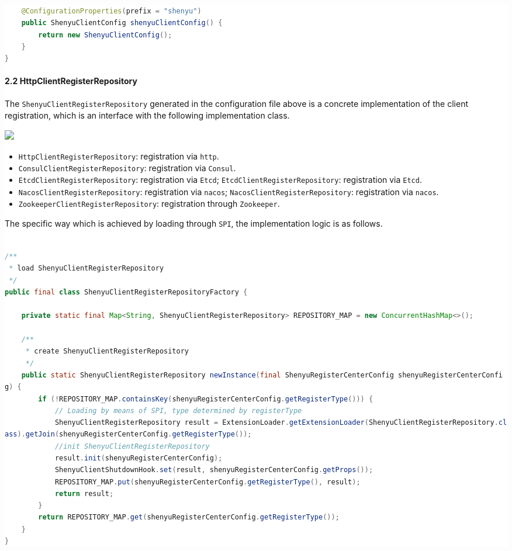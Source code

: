 ```java
    @ConfigurationProperties(prefix = "shenyu")
    public ShenyuClientConfig shenyuClientConfig() {
        return new ShenyuClientConfig();
    }
}

```

#### 2.2 HttpClientRegisterRepository

The `ShenyuClientRegisterRepository` generated in the configuration file above is a concrete implementation of the client registration, which is an interface with the following implementation class.

![](/img/activities/code-analysis-http-register/shenyu-client-register-repository.png)


- `HttpClientRegisterRepository`: registration via `http`.
- `ConsulClientRegisterRepository`: registration via `Consul`.
- `EtcdClientRegisterRepository`: registration via `Etcd`; `EtcdClientRegisterRepository`: registration via `Etcd`.
- `NacosClientRegisterRepository`: registration via `nacos`; `NacosClientRegisterRepository`: registration via `nacos`.
- `ZookeeperClientRegisterRepository`: registration through `Zookeeper`.

The specific way which is achieved by loading through `SPI`, the implementation logic is as follows.


```java

/**
 * load ShenyuClientRegisterRepository
 */
public final class ShenyuClientRegisterRepositoryFactory {
    
    private static final Map<String, ShenyuClientRegisterRepository> REPOSITORY_MAP = new ConcurrentHashMap<>();
    
    /**
     * create ShenyuClientRegisterRepository
     */
    public static ShenyuClientRegisterRepository newInstance(final ShenyuRegisterCenterConfig shenyuRegisterCenterConfig) {
        if (!REPOSITORY_MAP.containsKey(shenyuRegisterCenterConfig.getRegisterType())) {
            // Loading by means of SPI, type determined by registerType
            ShenyuClientRegisterRepository result = ExtensionLoader.getExtensionLoader(ShenyuClientRegisterRepository.class).getJoin(shenyuRegisterCenterConfig.getRegisterType());
            //init ShenyuClientRegisterRepository
            result.init(shenyuRegisterCenterConfig);
            ShenyuClientShutdownHook.set(result, shenyuRegisterCenterConfig.getProps());
            REPOSITORY_MAP.put(shenyuRegisterCenterConfig.getRegisterType(), result);
            return result;
        }
        return REPOSITORY_MAP.get(shenyuRegisterCenterConfig.getRegisterType());
    }
}
```
